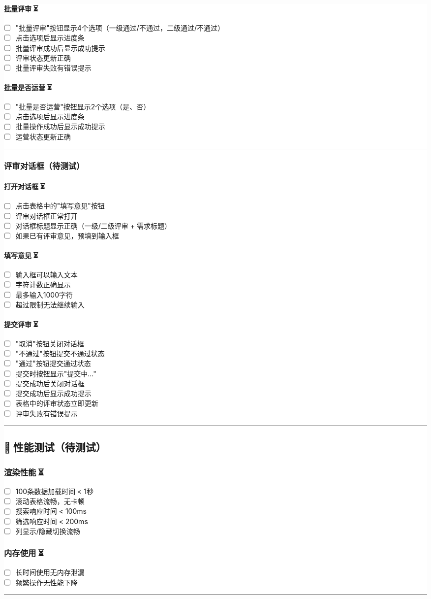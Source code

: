 #### 批量评审 ⏳
- [ ] "批量评审"按钮显示4个选项（一级通过/不通过，二级通过/不通过）
- [ ] 点击选项后显示进度条
- [ ] 批量评审成功后显示成功提示
- [ ] 评审状态更新正确
- [ ] 批量评审失败有错误提示

#### 批量是否运营 ⏳
- [ ] "批量是否运营"按钮显示2个选项（是、否）
- [ ] 点击选项后显示进度条
- [ ] 批量操作成功后显示成功提示
- [ ] 运营状态更新正确

---

### 评审对话框（待测试）

#### 打开对话框 ⏳
- [ ] 点击表格中的"填写意见"按钮
- [ ] 评审对话框正常打开
- [ ] 对话框标题显示正确（一级/二级评审 + 需求标题）
- [ ] 如果已有评审意见，预填到输入框

#### 填写意见 ⏳
- [ ] 输入框可以输入文本
- [ ] 字符计数正确显示
- [ ] 最多输入1000字符
- [ ] 超过限制无法继续输入

#### 提交评审 ⏳
- [ ] "取消"按钮关闭对话框
- [ ] "不通过"按钮提交不通过状态
- [ ] "通过"按钮提交通过状态
- [ ] 提交时按钮显示"提交中..."
- [ ] 提交成功后关闭对话框
- [ ] 提交成功后显示成功提示
- [ ] 表格中的评审状态立即更新
- [ ] 评审失败有错误提示

---

## 🚀 性能测试（待测试）

### 渲染性能 ⏳
- [ ] 100条数据加载时间 < 1秒
- [ ] 滚动表格流畅，无卡顿
- [ ] 搜索响应时间 < 100ms
- [ ] 筛选响应时间 < 200ms
- [ ] 列显示/隐藏切换流畅

### 内存使用 ⏳
- [ ] 长时间使用无内存泄漏
- [ ] 频繁操作无性能下降

---